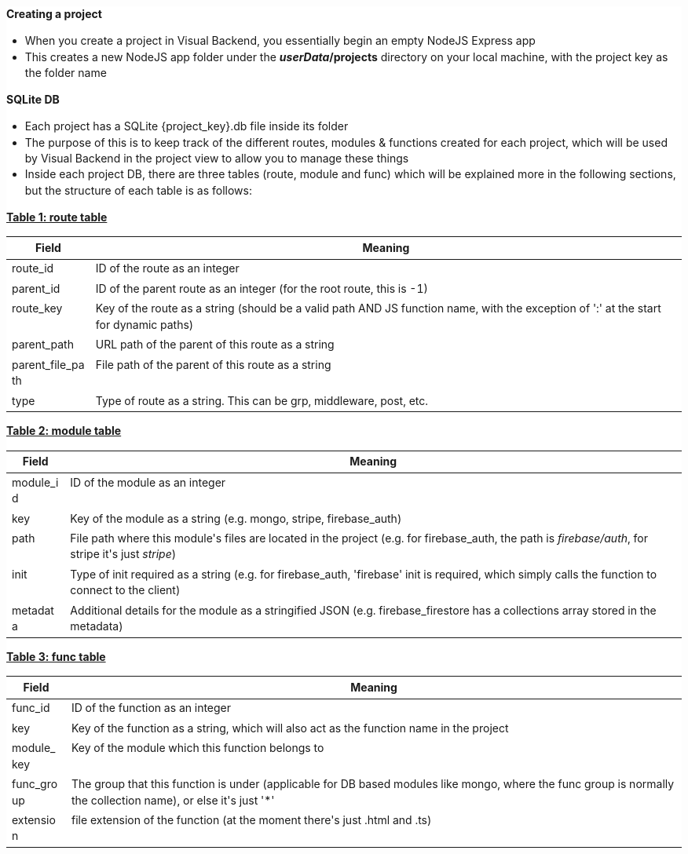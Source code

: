 **Creating a project**
- When you create a project in Visual Backend, you essentially begin an empty NodeJS Express app
- This creates a new NodeJS app folder under the ***userData*/projects** directory on your local machine, with the project key as the folder name

**SQLite DB**
- Each project has a SQLite {project_key}.db file inside its folder
- The purpose of this is to keep track of the different routes, modules & functions created for each project, which will be used by Visual Backend in the project view to allow you to manage these things
- Inside each project DB, there are three tables (route, module and func) which will be explained more in the following sections, but the structure of each table is as follows:

[**Table 1: route table**](https://github.com/vbackend/visual-backend/tree/main/src/shared/models/route.ts)

| Field | Meaning |
| ---------- | --------- | 
| route_id | ID of the route as an integer | 
| parent_id | ID of the parent route as an integer (for the root route, this is -1) |
| route_key | Key of the route as a string (should be a valid path AND JS function name, with the exception of ':' at the start for dynamic paths) |
| parent_path | URL path of the parent of this route as a string |
| parent_file_path | File path of the parent of this route as a string |
| type | Type of route as a string. This can be grp, middleware, post, etc. |

[**Table 2: module table**](https://github.com/vbackend/visual-backend/tree/main/src/shared/models/BModule.ts)

| Field | Meaning |
| ---------- | --------- | 
| module_id | ID of the module as an integer | 
| key | Key of the module as a string (e.g. mongo, stripe, firebase_auth) |
| path | File path where this module's files are located in the project (e.g. for firebase_auth, the path is *firebase/auth*, for stripe it's just *stripe*) |
| init | Type of init required as a string (e.g. for firebase_auth, 'firebase' init is required, which simply calls the function to connect to the client)|
| metadata | Additional details for the module as a stringified JSON (e.g. firebase_firestore has a collections array stored in the metadata) |

[**Table 3: func table**](https://github.com/vbackend/visual-backend/tree/main/src/shared/models/BFunc.ts)

| Field | Meaning |
| ---------- | --------- | 
| func_id | ID of the function as an integer | 
| key | Key of the function as a string, which will also act as the function name in the project |
| module_key | Key of the module which this function belongs to |
| func_group | The group that this function is under (applicable for DB based modules like mongo, where the func group is normally the collection name), or else it's just '\*' |
| extension | file extension of the function (at the moment there's just .html and .ts) |
